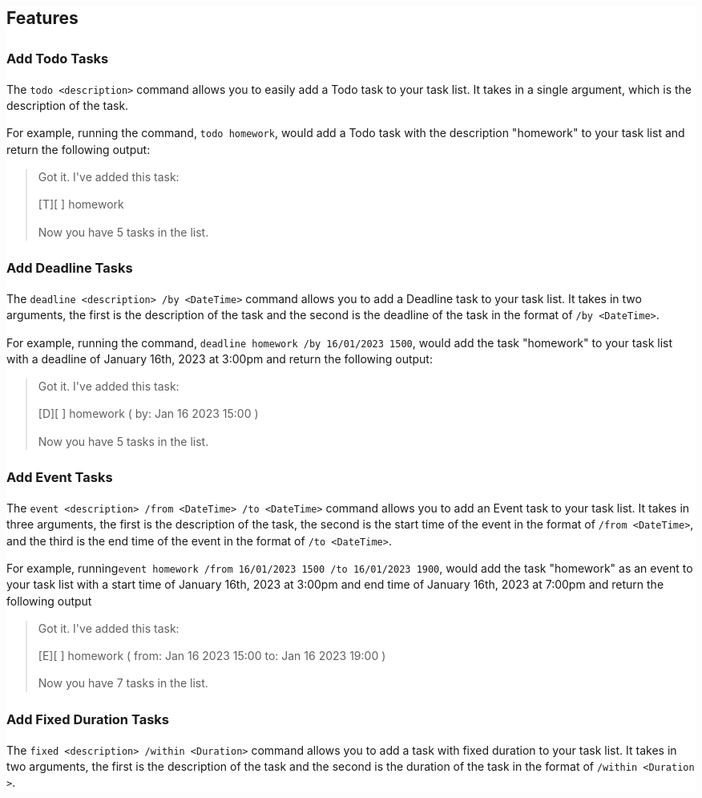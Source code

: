 
## Features

### Add Todo Tasks
The `todo <description>` command allows you to easily add a Todo task to your task list. It takes in a single argument, which is the description of the task.

For example, running the command, `todo homework`,  would add a Todo task with the description "homework" to your task list and return the following output:

>Got it. I've added this task:
>
>\[T][ ] homework
>
>Now you have 5 tasks in the list.

### Add Deadline Tasks
The `deadline <description> /by <DateTime>` command allows you to add a Deadline task to your task list. It takes in two arguments, the first is the description of the task and the second is the deadline of the task in the format of `/by <DateTime>`.

For example, running the command, `deadline homework /by 16/01/2023 1500`, would add the task "homework" to your task list with a deadline of January 16th, 2023 at 3:00pm and return the following output:

>Got it. I've added this task:
>
>\[D][ ] homework ( by: Jan 16 2023 15:00 )
>
>Now you have 5 tasks in the list.

### Add Event Tasks
The `event <description> /from <DateTime> /to <DateTime>` command allows you to add an Event task to your task list. It takes in three arguments, the first is the description of the task, the second is the start time of the event in the format of `/from <DateTime>`, and the third is the end time of the event in the format of `/to <DateTime>`.

For example, running`event homework /from 16/01/2023 1500 /to 16/01/2023 1900`, would add the task "homework" as an event to your task list with a start time of January 16th, 2023 at 3:00pm and end time of January 16th, 2023 at 7:00pm and return the following output

> Got it. I've added this task:
>
> \[E][ ] homework ( from: Jan 16 2023 15:00 to: Jan 16 2023 19:00 )
>
> Now you have 7 tasks in the list.


### Add Fixed Duration Tasks
The `fixed <description> /within <Duration>` command allows you to add a task with fixed duration to your task list. It takes in two arguments, the first is the description of the task and the second is the duration of the task in the format of `/within <Duration>`.
